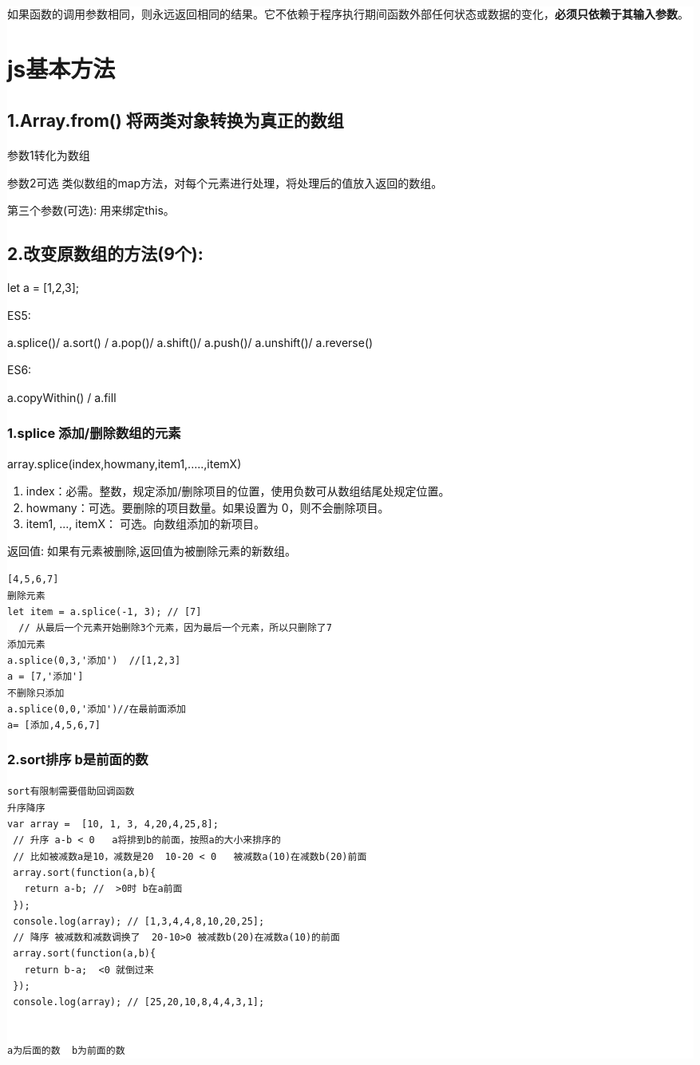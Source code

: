 如果函数的调用参数相同，则永远返回相同的结果。它不依赖于程序执行期间函数外部任何状态或数据的变化，**必须只依赖于其输入参数**。

# js基本方法

## 1.Array.from() 将两类对象转换为真正的数组

 参数1转化为数组  

参数2可选  类似数组的map方法，对每个元素进行处理，将处理后的值放入返回的数组。

 第三个参数(可选): 用来绑定this。

## 2.**改变原数组的方法**(9个):

   let a = [1,2,3];

   ES5:

   a.splice()/ a.sort() / a.pop()/ a.shift()/  a.push()/ a.unshift()/ a.reverse()

  ES6:

   a.copyWithin() / a.fill

### 1.splice 添加/删除数组的元素

array.splice(index,howmany,item1,.....,itemX)

1. index：必需。整数，规定添加/删除项目的位置，使用负数可从数组结尾处规定位置。
2. howmany：可选。要删除的项目数量。如果设置为 0，则不会删除项目。
3. item1, ..., itemX： 可选。向数组添加的新项目。

返回值: 如果有元素被删除,返回值为被删除元素的新数组。

```
[4,5,6,7]
删除元素
let item = a.splice(-1, 3); // [7]  
  // 从最后一个元素开始删除3个元素，因为最后一个元素，所以只删除了7
添加元素 
a.splice(0,3,'添加')  //[1,2,3]
a = [7,'添加']
不删除只添加
a.splice(0,0,'添加')//在最前面添加
a= [添加,4,5,6,7]
```

### 2.sort排序 b是前面的数

```
sort有限制需要借助回调函数
升序降序
var array =  [10, 1, 3, 4,20,4,25,8];
 // 升序 a-b < 0   a将排到b的前面，按照a的大小来排序的 
 // 比如被减数a是10，减数是20  10-20 < 0   被减数a(10)在减数b(20)前面   
 array.sort(function(a,b){
   return a-b; //  >0时 b在a前面
 });
 console.log(array); // [1,3,4,4,8,10,20,25];
 // 降序 被减数和减数调换了  20-10>0 被减数b(20)在减数a(10)的前面
 array.sort(function(a,b){
   return b-a;  <0 就倒过来
 });
 console.log(array); // [25,20,10,8,4,4,3,1];


a为后面的数  b为前面的数
```